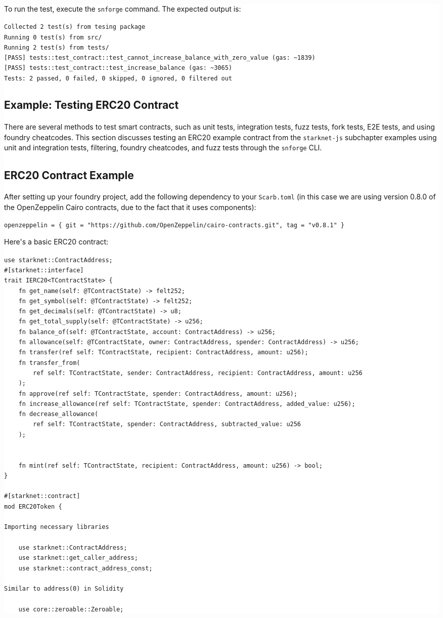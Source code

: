 To run the test, execute the `snforge` command. The expected output is:

```shell
Collected 2 test(s) from tesing package
Running 0 test(s) from src/
Running 2 test(s) from tests/
[PASS] tests::test_contract::test_cannot_increase_balance_with_zero_value (gas: ~1839)
[PASS] tests::test_contract::test_increase_balance (gas: ~3065)
Tests: 2 passed, 0 failed, 0 skipped, 0 ignored, 0 filtered out
```

## Example: Testing ERC20 Contract

There are several methods to test smart contracts, such as unit tests, integration tests, fuzz tests, fork tests, E2E tests, and using foundry cheatcodes. This section discusses testing an ERC20 example contract from the `starknet-js` subchapter examples using unit and integration tests, filtering, foundry cheatcodes, and fuzz tests through the `snforge` CLI.

## ERC20 Contract Example

After setting up your foundry project, add the following dependency to your `Scarb.toml` (in this case we are using version 0.8.0 of the OpenZeppelin Cairo contracts, due to the fact that it uses components):

```shell
openzeppelin = { git = "https://github.com/OpenZeppelin/cairo-contracts.git", tag = "v0.8.1" }
```

Here's a basic ERC20 contract:

```
use starknet::ContractAddress;
#[starknet::interface]
trait IERC20<TContractState> {
    fn get_name(self: @TContractState) -> felt252;
    fn get_symbol(self: @TContractState) -> felt252;
    fn get_decimals(self: @TContractState) -> u8;
    fn get_total_supply(self: @TContractState) -> u256;
    fn balance_of(self: @TContractState, account: ContractAddress) -> u256;
    fn allowance(self: @TContractState, owner: ContractAddress, spender: ContractAddress) -> u256;
    fn transfer(ref self: TContractState, recipient: ContractAddress, amount: u256);
    fn transfer_from(
        ref self: TContractState, sender: ContractAddress, recipient: ContractAddress, amount: u256
    );
    fn approve(ref self: TContractState, spender: ContractAddress, amount: u256);
    fn increase_allowance(ref self: TContractState, spender: ContractAddress, added_value: u256);
    fn decrease_allowance(
        ref self: TContractState, spender: ContractAddress, subtracted_value: u256
    );


    fn mint(ref self: TContractState, recipient: ContractAddress, amount: u256) -> bool;
}

#[starknet::contract]
mod ERC20Token {

Importing necessary libraries

    use starknet::ContractAddress;
    use starknet::get_caller_address;
    use starknet::contract_address_const;

Similar to address(0) in Solidity

    use core::zeroable::Zeroable;
```